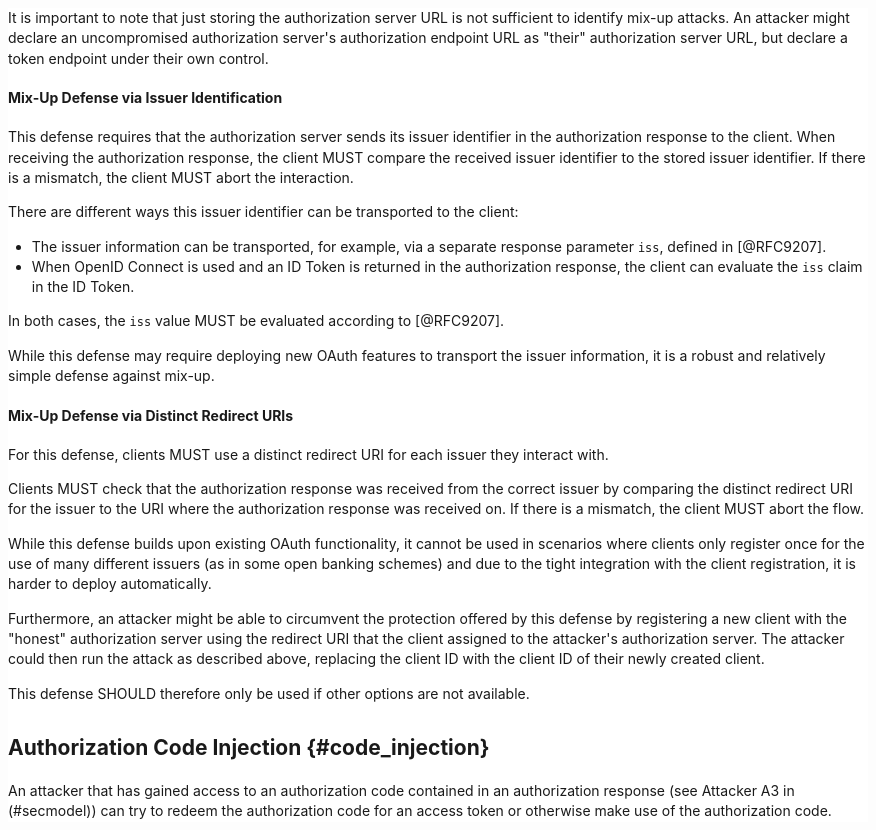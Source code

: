 It is important to note that just storing the authorization server URL is not sufficient to identify
mix-up attacks. An attacker might declare an uncompromised authorization server's authorization endpoint URL as
"their" authorization server URL, but declare a token endpoint under their own control.

#### Mix-Up Defense via Issuer Identification
This defense requires that the authorization server sends its issuer identifier
in the authorization response to the client. When receiving the authorization
response, the client MUST compare the received issuer identifier to the stored
issuer identifier. If there is a mismatch, the client MUST abort the
interaction.

There are different ways this issuer identifier can be transported to the client:

 * The issuer information can be transported, for
   example, via a separate response parameter `iss`, defined in
   [@RFC9207].
 * When OpenID Connect is used and an ID Token is returned in the authorization
   response, the client can evaluate the `iss` claim in the ID Token.

In both cases, the `iss` value MUST be evaluated according to [@RFC9207].

While this defense may require deploying new OAuth features to transport the
issuer information, it is a robust and relatively simple defense against mix-up.

#### Mix-Up Defense via Distinct Redirect URIs
For this defense, clients MUST use a distinct redirect URI for each issuer
they interact with.

Clients MUST check that the authorization response was received from the correct
issuer by comparing the distinct redirect URI for the issuer to the URI where
the authorization response was received on. If there is a mismatch, the client
MUST abort the flow.

While this defense builds upon existing OAuth functionality, it cannot be used
in scenarios where clients only register once for the use of many different
issuers (as in some open banking schemes) and due to the tight integration with
the client registration, it is harder to deploy automatically.

Furthermore, an attacker might be able to circumvent the protection offered by
this defense by registering a new client with the "honest" authorization server using the redirect
URI that the client assigned to the attacker's authorization server. The attacker could then run
the attack as described above, replacing the
client ID with the client ID of their newly created client.

This defense SHOULD therefore only be used if other options are not available.

## Authorization Code Injection {#code_injection}

An attacker that has gained access to an authorization code contained in an
authorization response (see Attacker A3 in (#secmodel)) can try to redeem the
authorization code for an access token or otherwise make use of the
authorization code.
